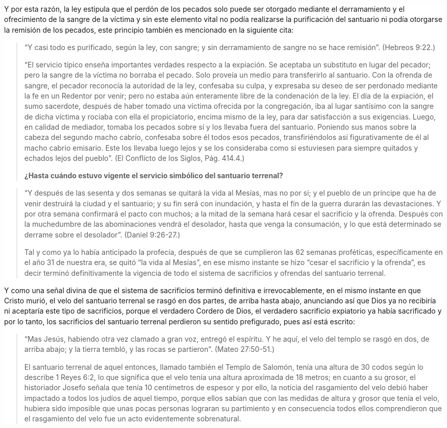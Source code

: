  Y por esta razón, la ley estipula que el perdón de los pecados solo puede ser otorgado mediante el derramamiento y el ofrecimiento de la sangre de la víctima y sin este elemento vital no podía realizarse la purificación del santuario ni podía otorgarse la remisión de los pecados, este principio también es mencionado en la siguiente cita:

 
>  “Y casi todo es purificado, según la ley, con sangre; y sin derramamiento de sangre no se hace remisión”. (Hebreos 9:22.)
> 
>   
>  “El servicio típico enseña importantes verdades respecto a la expiación. Se aceptaba un substituto en lugar del pecador; pero la sangre de la víctima no borraba el pecado. Solo proveía un medio para transferirlo al santuario. Con la ofrenda de sangre, el pecador reconocía la autoridad de la ley, confesaba su culpa, y expresaba su deseo de ser perdonado mediante la fe en un Redentor por venir; pero no estaba aún enteramente libre de la condenación de la ley. El día de la expiación, el sumo sacerdote, después de haber tomado una víctima ofrecida por la congregación, iba al lugar santísimo con la sangre de dicha víctima y rociaba con ella el propiciatorio, encima mismo de la ley, para dar satisfacción a sus exigencias. Luego, en calidad de mediador, tomaba los pecados sobre sí y los llevaba fuera del santuario. Poniendo sus manos sobre la cabeza del segundo macho cabrío, confesaba sobre él todos esos pecados, transfiriéndolos así figurativamente de él al macho cabrío emisario. Este los llevaba luego lejos y se los consideraba como si estuviesen para siempre quitados y echados lejos del pueblo”. (El Conflicto de los Siglos, Pág. 414.4.)
> 
>   **¿Hasta cuándo estuvo vigente el servicio simbólico del santuario terrenal?**

 
>  “Y después de las sesenta y dos semanas se quitará la vida al Mesías, mas no por sí; y el pueblo de un príncipe que ha de venir destruirá la ciudad y el santuario; y su fin será con inundación, y hasta el fin de la guerra durarán las devastaciones. Y por otra semana confirmará el pacto con muchos; a la mitad de la semana hará cesar el sacrificio y la ofrenda. Después con la muchedumbre de las abominaciones vendrá el desolador, hasta que venga la consumación, y lo que está determinado se derrame sobre el desolador”. (Daniel 9:26-27.)
> 
>   Tal y como ya lo había anticipado la profecía, después de que se cumplieron las 62 semanas proféticas, específicamente en el año 31 de nuestra era, se quitó “la vida al Mesías”, en ese mismo instante se hizo “cesar el sacrificio y la ofrenda”, es decir terminó definitivamente la vigencia de todo el sistema de sacrificios y ofrendas del santuario terrenal.

 Y como una señal divina de que el sistema de sacrificios terminó definitiva e irrevocablemente, en el mismo instante en que Cristo murió, el velo del santuario terrenal se rasgó en dos partes, de arriba hasta abajo, anunciando así que Dios ya no recibiría ni aceptaría este tipo de sacrificios, porque el verdadero Cordero de Dios, el verdadero sacrificio expiatorio ya había sacrificado y por lo tanto, los sacrificios del santuario terrenal perdieron su sentido prefigurado, pues así está escrito:

 
>  “Mas Jesús, habiendo otra vez clamado a gran voz, entregó el espíritu. Y he aquí, el velo del templo se rasgó en dos, de arriba abajo; y la tierra tembló, y las rocas se partieron”. (Mateo 27:50-51.)
> 
>   El santuario terrenal de aquel entonces, llamado también el Templo de Salomón, tenía una altura de 30 codos según lo describe 1 Reyes 6:2, lo que significa que el velo tenía una altura aproximada de 18 metros; en cuanto a su grosor, el historiador Josefo señala que tenía 10 centímetros de espesor y por ello, la noticia del rasgamiento del velo debió haber impactado a todos los judíos de aquel tiempo, porque ellos sabían que con las medidas de altura y grosor que tenía el velo, hubiera sido imposible que unas pocas personas lograran su partimiento y en consecuencia todos ellos comprendieron que el rasgamiento del velo fue un acto evidentemente sobrenatural.

